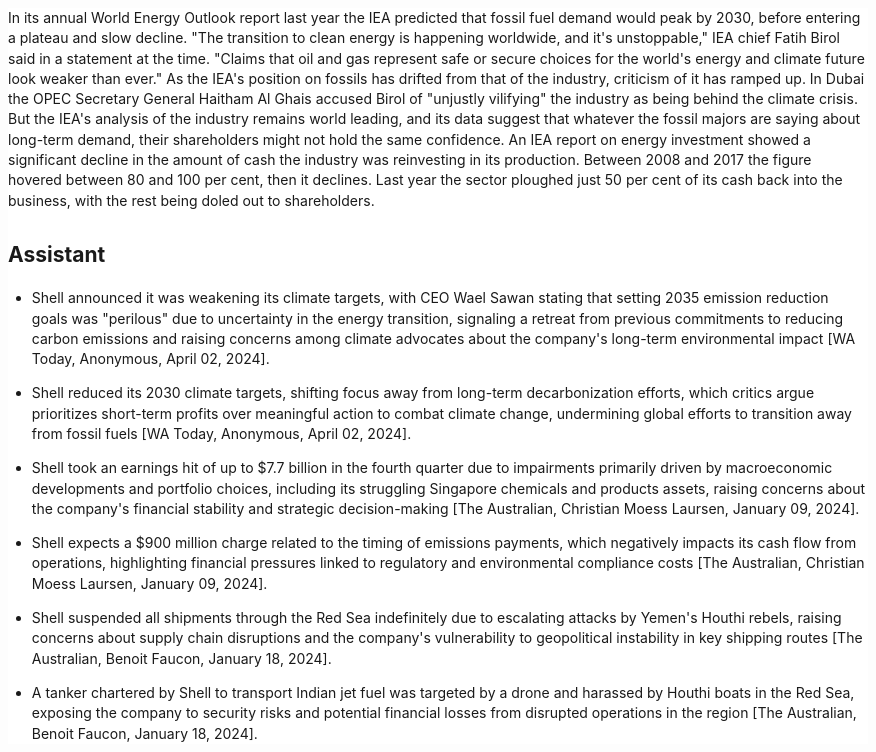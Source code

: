 In its annual World Energy Outlook report last year the IEA predicted that fossil fuel demand would peak by 2030, 
before entering a plateau and slow decline.
"The transition to clean energy is happening worldwide, and it's unstoppable," IEA chief Fatih Birol said in a 
statement at the time. "Claims that oil and gas represent safe or secure choices for the world's energy and climate 
future look weaker than ever."
As the IEA's position on fossils has drifted from that of the industry, criticism of it has ramped up. In Dubai the 
OPEC Secretary General Haitham Al Ghais  accused Birol of "unjustly vilifying" the industry as being behind the 
climate crisis.
But the IEA's analysis of the industry remains world leading, and its data suggest that whatever the fossil majors 
are saying about long-term demand, their shareholders might not hold the same confidence.
An IEA report on energy investment showed a significant decline in the amount of cash the industry was reinvesting 
in its production. Between 2008 and 2017 the figure hovered between 80 and 100 per cent, then it declines. Last 
year the sector ploughed just 50 per cent of its cash back into the business, with the rest being doled out to 
shareholders.

## Assistant

- Shell announced it was weakening its climate targets, with CEO Wael Sawan stating that setting 2035 emission reduction goals was "perilous" due to uncertainty in the energy transition, signaling a retreat from previous commitments to reducing carbon emissions and raising concerns among climate advocates about the company's long-term environmental impact [WA Today, Anonymous, April 02, 2024].  

- Shell reduced its 2030 climate targets, shifting focus away from long-term decarbonization efforts, which critics argue prioritizes short-term profits over meaningful action to combat climate change, undermining global efforts to transition away from fossil fuels [WA Today, Anonymous, April 02, 2024].  

- Shell took an earnings hit of up to $7.7 billion in the fourth quarter due to impairments primarily driven by macroeconomic developments and portfolio choices, including its struggling Singapore chemicals and products assets, raising concerns about the company's financial stability and strategic decision-making [The Australian, Christian Moess Laursen, January 09, 2024].  

- Shell expects a $900 million charge related to the timing of emissions payments, which negatively impacts its cash flow from operations, highlighting financial pressures linked to regulatory and environmental compliance costs [The Australian, Christian Moess Laursen, January 09, 2024].  

- Shell suspended all shipments through the Red Sea indefinitely due to escalating attacks by Yemen's Houthi rebels, raising concerns about supply chain disruptions and the company's vulnerability to geopolitical instability in key shipping routes [The Australian, Benoit Faucon, January 18, 2024].  

- A tanker chartered by Shell to transport Indian jet fuel was targeted by a drone and harassed by Houthi boats in the Red Sea, exposing the company to security risks and potential financial losses from disrupted operations in the region [The Australian, Benoit Faucon, January 18, 2024].

